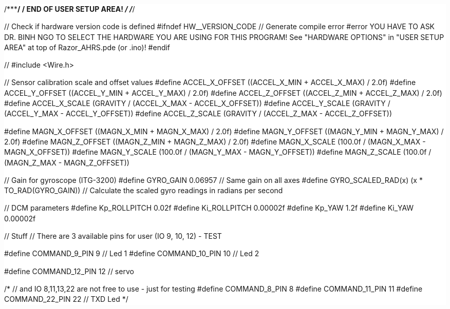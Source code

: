
/*****************************************************************/
/****************** END OF USER SETUP AREA!  *********************/
/*****************************************************************/


// Check if hardware version code is defined
#ifndef HW__VERSION_CODE
  // Generate compile error
  #error YOU HAVE TO ASK DR. BINH NGO TO SELECT THE HARDWARE YOU ARE USING FOR THIS PROGRAM! See "HARDWARE OPTIONS" in "USER SETUP AREA" at top of Razor_AHRS.pde (or .ino)!
#endif

// #include <Wire.h>

// Sensor calibration scale and offset values
#define ACCEL_X_OFFSET ((ACCEL_X_MIN + ACCEL_X_MAX) / 2.0f)
#define ACCEL_Y_OFFSET ((ACCEL_Y_MIN + ACCEL_Y_MAX) / 2.0f)
#define ACCEL_Z_OFFSET ((ACCEL_Z_MIN + ACCEL_Z_MAX) / 2.0f)
#define ACCEL_X_SCALE (GRAVITY / (ACCEL_X_MAX - ACCEL_X_OFFSET))
#define ACCEL_Y_SCALE (GRAVITY / (ACCEL_Y_MAX - ACCEL_Y_OFFSET))
#define ACCEL_Z_SCALE (GRAVITY / (ACCEL_Z_MAX - ACCEL_Z_OFFSET))

#define MAGN_X_OFFSET ((MAGN_X_MIN + MAGN_X_MAX) / 2.0f)
#define MAGN_Y_OFFSET ((MAGN_Y_MIN + MAGN_Y_MAX) / 2.0f)
#define MAGN_Z_OFFSET ((MAGN_Z_MIN + MAGN_Z_MAX) / 2.0f)
#define MAGN_X_SCALE (100.0f / (MAGN_X_MAX - MAGN_X_OFFSET))
#define MAGN_Y_SCALE (100.0f / (MAGN_Y_MAX - MAGN_Y_OFFSET))
#define MAGN_Z_SCALE (100.0f / (MAGN_Z_MAX - MAGN_Z_OFFSET))


// Gain for gyroscope (ITG-3200)
#define GYRO_GAIN 0.06957 // Same gain on all axes
#define GYRO_SCALED_RAD(x) (x * TO_RAD(GYRO_GAIN)) // Calculate the scaled gyro readings in radians per second

// DCM parameters
#define Kp_ROLLPITCH 0.02f
#define Ki_ROLLPITCH 0.00002f
#define Kp_YAW 1.2f
#define Ki_YAW 0.00002f



// Stuff
// There are 3 available pins for user (IO 9, 10, 12) - TEST

#define COMMAND_9_PIN 9    // Led 1
#define COMMAND_10_PIN 10  // Led 2

#define COMMAND_12_PIN 12  // servo

/*
// and IO 8,11,13,22 are not free to use - just for testing
#define COMMAND_8_PIN 8
#define COMMAND_11_PIN 11
#define COMMAND_22_PIN 22   // TXD Led
*/
